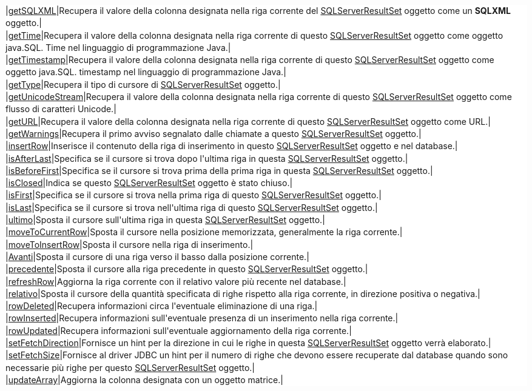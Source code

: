 |[getSQLXML](../../../connect/jdbc/reference/getsqlxml-method-sqlserverresultset.md)|Recupera il valore della colonna designata nella riga corrente del [SQLServerResultSet](../../../connect/jdbc/reference/sqlserverresultset-class.md) oggetto come un **SQLXML** oggetto.|  
|[getTime](../../../connect/jdbc/reference/gettime-method-sqlserverresultset.md)|Recupera il valore della colonna designata nella riga corrente di questo [SQLServerResultSet](../../../connect/jdbc/reference/sqlserverresultset-class.md) oggetto come oggetto java.SQL. Time nel linguaggio di programmazione Java.|  
|[getTimestamp](../../../connect/jdbc/reference/gettimestamp-method-sqlserverresultset.md)|Recupera il valore della colonna designata nella riga corrente di questo [SQLServerResultSet](../../../connect/jdbc/reference/sqlserverresultset-class.md) oggetto come oggetto java.SQL. timestamp nel linguaggio di programmazione Java.|  
|[getType](../../../connect/jdbc/reference/gettype-method-sqlserverresultset.md)|Recupera il tipo di cursore di [SQLServerResultSet](../../../connect/jdbc/reference/sqlserverresultset-class.md) oggetto.|  
|[getUnicodeStream](../../../connect/jdbc/reference/getunicodestream-method-sqlserverresultset.md)|Recupera il valore della colonna designata nella riga corrente di questo [SQLServerResultSet](../../../connect/jdbc/reference/sqlserverresultset-class.md) oggetto come flusso di caratteri Unicode.|  
|[getURL](../../../connect/jdbc/reference/geturl-method-sqlserverresultset.md)|Recupera il valore della colonna designata nella riga corrente di questo [SQLServerResultSet](../../../connect/jdbc/reference/sqlserverresultset-class.md) oggetto come URL.|  
|[getWarnings](../../../connect/jdbc/reference/getwarnings-method-sqlserverresultset.md)|Recupera il primo avviso segnalato dalle chiamate a questo [SQLServerResultSet](../../../connect/jdbc/reference/sqlserverresultset-class.md) oggetto.|  
|[insertRow](../../../connect/jdbc/reference/insertrow-method-sqlserverresultset.md)|Inserisce il contenuto della riga di inserimento in questo [SQLServerResultSet](../../../connect/jdbc/reference/sqlserverresultset-class.md) oggetto e nel database.|  
|[isAfterLast](../../../connect/jdbc/reference/isafterlast-method-sqlserverresultset.md)|Specifica se il cursore si trova dopo l'ultima riga in questa [SQLServerResultSet](../../../connect/jdbc/reference/sqlserverresultset-class.md) oggetto.|  
|[isBeforeFirst](../../../connect/jdbc/reference/isbeforefirst-method-sqlserverresultset.md)|Specifica se il cursore si trova prima della prima riga in questa [SQLServerResultSet](../../../connect/jdbc/reference/sqlserverresultset-class.md) oggetto.|  
|[isClosed](../../../connect/jdbc/reference/isclosed-method-sqlserverresultset.md)|Indica se questo [SQLServerResultSet](../../../connect/jdbc/reference/sqlserverresultset-class.md) oggetto è stato chiuso.|  
|[isFirst](../../../connect/jdbc/reference/isfirst-method-sqlserverresultset.md)|Specifica se il cursore si trova nella prima riga di questo [SQLServerResultSet](../../../connect/jdbc/reference/sqlserverresultset-class.md) oggetto.|  
|[isLast](../../../connect/jdbc/reference/islast-method-sqlserverresultset.md)|Specifica se il cursore si trova nell'ultima riga di questo [SQLServerResultSet](../../../connect/jdbc/reference/sqlserverresultset-class.md) oggetto.|  
|[ultimo](../../../connect/jdbc/reference/last-method-sqlserverresultset.md)|Sposta il cursore sull'ultima riga in questa [SQLServerResultSet](../../../connect/jdbc/reference/sqlserverresultset-class.md) oggetto.|  
|[moveToCurrentRow](../../../connect/jdbc/reference/movetocurrentrow-method-sqlserverresultset.md)|Sposta il cursore nella posizione memorizzata, generalmente la riga corrente.|  
|[moveToInsertRow](../../../connect/jdbc/reference/movetoinsertrow-method-sqlserverresultset.md)|Sposta il cursore nella riga di inserimento.|  
|[Avanti](../../../connect/jdbc/reference/next-method-sqlserverresultset.md)|Sposta il cursore di una riga verso il basso dalla posizione corrente.|  
|[precedente](../../../connect/jdbc/reference/previous-method-sqlserverresultset.md)|Sposta il cursore alla riga precedente in questo [SQLServerResultSet](../../../connect/jdbc/reference/sqlserverresultset-class.md) oggetto.|  
|[refreshRow](../../../connect/jdbc/reference/refreshrow-method-sqlserverresultset.md)|Aggiorna la riga corrente con il relativo valore più recente nel database.|  
|[relativo](../../../connect/jdbc/reference/relative-method-sqlserverresultset.md)|Sposta il cursore della quantità specificata di righe rispetto alla riga corrente, in direzione positiva o negativa.|  
|[rowDeleted](../../../connect/jdbc/reference/rowdeleted-method-sqlserverresultset.md)|Recupera informazioni circa l'eventuale eliminazione di una riga.|  
|[rowInserted](../../../connect/jdbc/reference/rowinserted-method-sqlserverresultset.md)|Recupera informazioni sull'eventuale presenza di un inserimento nella riga corrente.|  
|[rowUpdated](../../../connect/jdbc/reference/rowupdated-method-sqlserverresultset.md)|Recupera informazioni sull'eventuale aggiornamento della riga corrente.|  
|[setFetchDirection](../../../connect/jdbc/reference/setfetchdirection-method-sqlserverresultset.md)|Fornisce un hint per la direzione in cui le righe in questa [SQLServerResultSet](../../../connect/jdbc/reference/sqlserverresultset-class.md) oggetto verrà elaborato.|  
|[setFetchSize](../../../connect/jdbc/reference/setfetchsize-method-sqlserverresultset.md)|Fornisce al driver JDBC un hint per il numero di righe che devono essere recuperate dal database quando sono necessarie più righe per questo [SQLServerResultSet](../../../connect/jdbc/reference/sqlserverresultset-class.md) oggetto.|  
|[updateArray](../../../connect/jdbc/reference/updatearray-method-sqlserverresultset.md)|Aggiorna la colonna designata con un oggetto matrice.|  